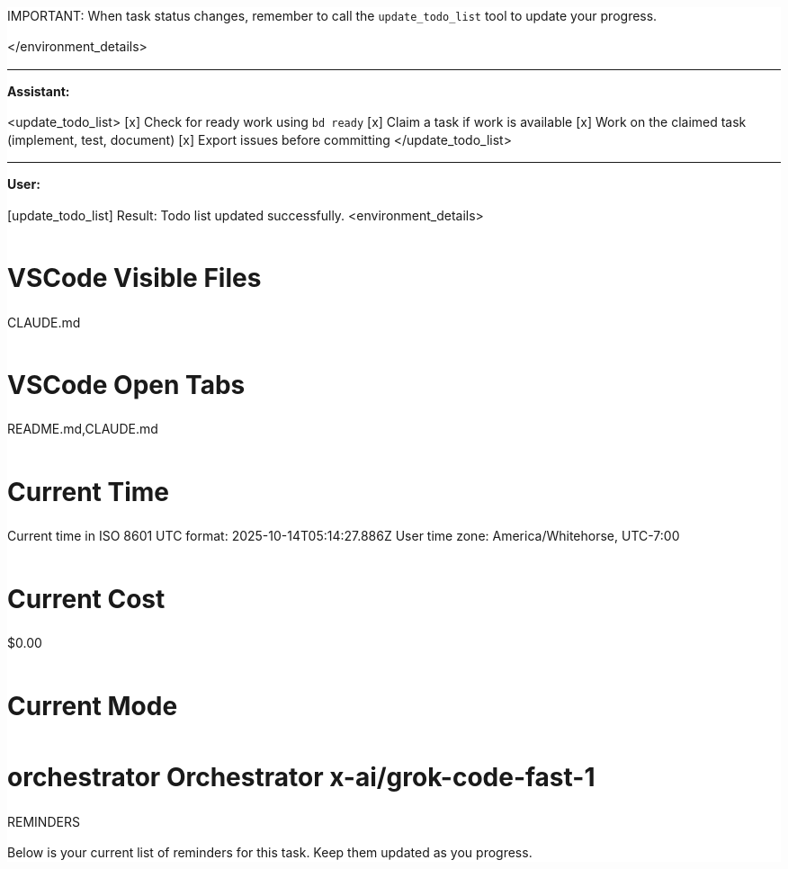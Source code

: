 
IMPORTANT: When task status changes, remember to call the `update_todo_list` tool to update your progress.

</environment_details>

---

**Assistant:**

<update_todo_list>
<todos>
[x] Check for ready work using `bd ready`
[x] Claim a task if work is available
[x] Work on the claimed task (implement, test, document)
[x] Export issues before committing
</todos>
</update_todo_list>

---

**User:**

[update_todo_list] Result:
Todo list updated successfully.
<environment_details>
# VSCode Visible Files
CLAUDE.md

# VSCode Open Tabs
README.md,CLAUDE.md

# Current Time
Current time in ISO 8601 UTC format: 2025-10-14T05:14:27.886Z
User time zone: America/Whitehorse, UTC-7:00

# Current Cost
$0.00

# Current Mode
<slug>orchestrator</slug>
<name>Orchestrator</name>
<model>x-ai/grok-code-fast-1</model>
====

REMINDERS

Below is your current list of reminders for this task. Keep them updated as you progress.
